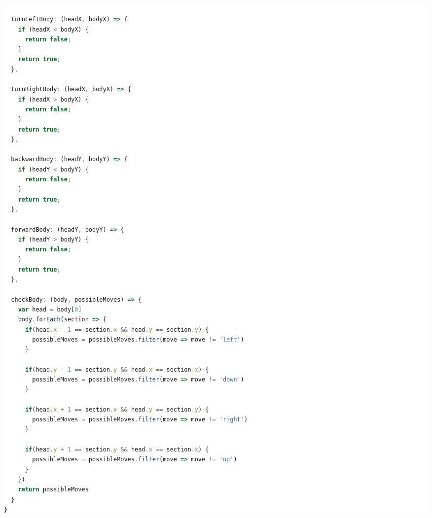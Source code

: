 ```javascript

  turnLeftBody: (headX, bodyX) => {
    if (headX < bodyX) {
      return false;
    }
    return true;
  },

  turnRightBody: (headX, bodyX) => {
    if (headX > bodyX) {
      return false;
    }
    return true;
  },
  
  backwardBody: (headY, bodyY) => {
    if (headY < bodyY) {
      return false;
    }
    return true;
  },

  forwardBody: (headY, bodyY) => {
    if (headY > bodyY) {
      return false;
    }
    return true;
  },

  checkBody: (body, possibleMoves) => {
    var head = body[0]
    body.forEach(section => {
      if(head.x - 1 == section.x && head.y == section.y) {
        possibleMoves = possibleMoves.filter(move => move != 'left')
      }

      if(head.y - 1 == section.y && head.x == section.x) {
        possibleMoves = possibleMoves.filter(move => move != 'down')
      }

      if(head.x + 1 == section.x && head.y == section.y) {
        possibleMoves = possibleMoves.filter(move => move != 'right')
      }

      if(head.y + 1 == section.y && head.x == section.x) {
        possibleMoves = possibleMoves.filter(move => move != 'up')
      }
    })
    return possibleMoves
  }
}
```
